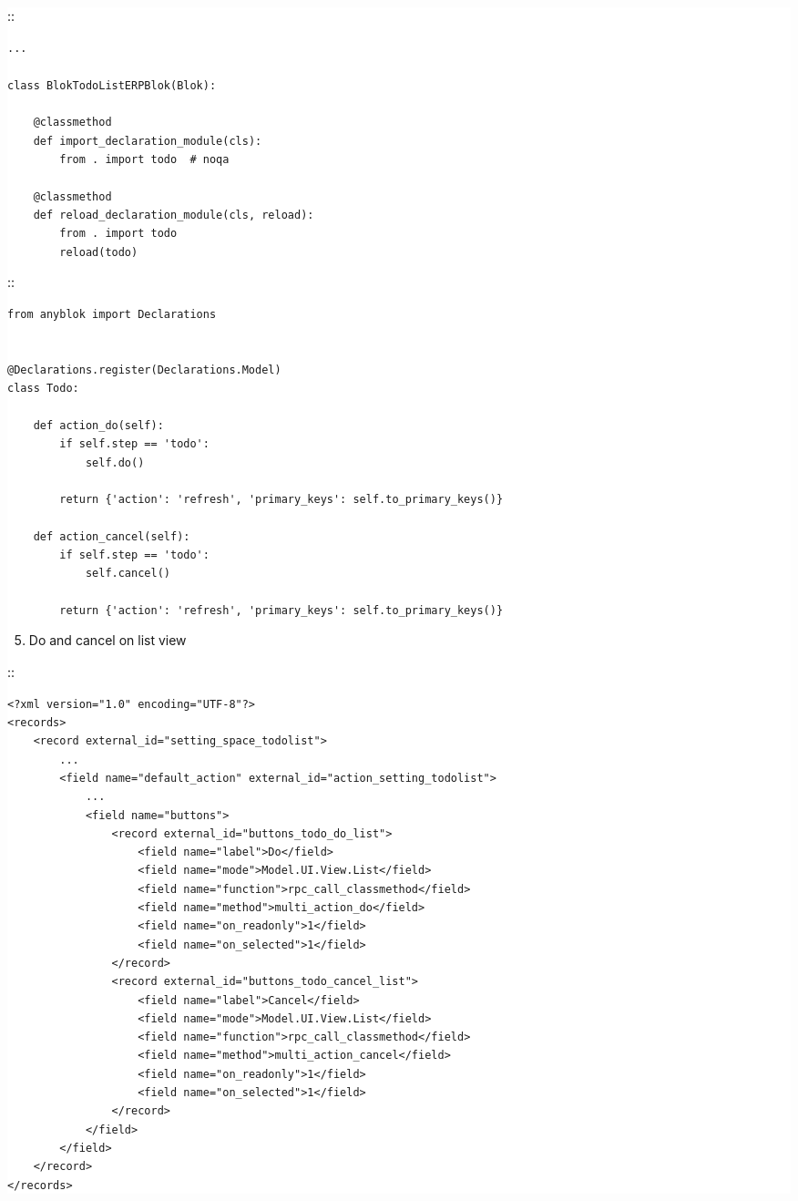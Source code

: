                                                                                   
::                                                                              
                                                                                
    ...                                                                         
                                                                                
    class BlokTodoListERPBlok(Blok):                                            
                                                                                
        @classmethod                                                            
        def import_declaration_module(cls):                                     
            from . import todo  # noqa                                          
                                                                                
        @classmethod                                                            
        def reload_declaration_module(cls, reload):                             
            from . import todo                                                  
            reload(todo)                                                        
           
                                                                                
::                                                                              
                                                                                
    from anyblok import Declarations                                            
                                                                                
                                                                                
    @Declarations.register(Declarations.Model)                                  
    class Todo:                                                                 
                                                                                
        def action_do(self):                                                    
            if self.step == 'todo':                                             
                self.do()                                                       
                                                                                
            return {'action': 'refresh', 'primary_keys': self.to_primary_keys()}
                                                                                
        def action_cancel(self):                                                
            if self.step == 'todo':                                             
                self.cancel()                                                   
                                                                                
            return {'action': 'refresh', 'primary_keys': self.to_primary_keys()}
 
 
                                                                                
5) Do and cancel on list view                                                   
                                                                                
::                                                                              
                                                                                
    <?xml version="1.0" encoding="UTF-8"?>                                      
    <records>                                                                   
        <record external_id="setting_space_todolist">                           
            ...                                                                 
            <field name="default_action" external_id="action_setting_todolist"> 
                ...                                                             
                <field name="buttons">                                          
                    <record external_id="buttons_todo_do_list">                 
                        <field name="label">Do</field>                          
                        <field name="mode">Model.UI.View.List</field>           
                        <field name="function">rpc_call_classmethod</field>     
                        <field name="method">multi_action_do</field>            
                        <field name="on_readonly">1</field>                     
                        <field name="on_selected">1</field>                     
                    </record>                                                   
                    <record external_id="buttons_todo_cancel_list">             
                        <field name="label">Cancel</field>                      
                        <field name="mode">Model.UI.View.List</field>           
                        <field name="function">rpc_call_classmethod</field>     
                        <field name="method">multi_action_cancel</field>        
                        <field name="on_readonly">1</field>                     
                        <field name="on_selected">1</field>                     
                    </record>                                                   
                </field>                                                        
            </field>                                                            
        </record>                                                               
    </records>                                                                  
                                                                                